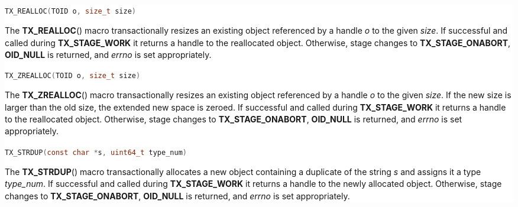 ```c
TX_REALLOC(TOID o, size_t size)
```

The **TX_REALLOC**() macro transactionally resizes an existing object referenced by a handle *o* to the given *size*. If successful and called during
**TX_STAGE_WORK** it returns a handle to the reallocated object. Otherwise, stage changes to **TX_STAGE_ONABORT**, **OID_NULL** is returned, and *errno* is set
appropriately.

```c
TX_ZREALLOC(TOID o, size_t size)
```

The **TX_ZREALLOC**() macro transactionally resizes an existing object referenced by a handle *o* to the given *size*. If the new size is larger than the old
size, the extended new space is zeroed. If successful and called during **TX_STAGE_WORK** it returns a handle to the reallocated object. Otherwise, stage changes
to **TX_STAGE_ONABORT**, **OID_NULL** is returned, and *errno* is set appropriately.

```c
TX_STRDUP(const char *s, uint64_t type_num)
```

The **TX_STRDUP**() macro transactionally allocates a new object containing a duplicate of the string *s* and assigns it a type *type_num*. If successful and
called during **TX_STAGE_WORK** it returns a handle to the newly allocated object. Otherwise, stage changes to **TX_STAGE_ONABORT**, **OID_NULL** is returned, and
*errno* is set appropriately.

```c
